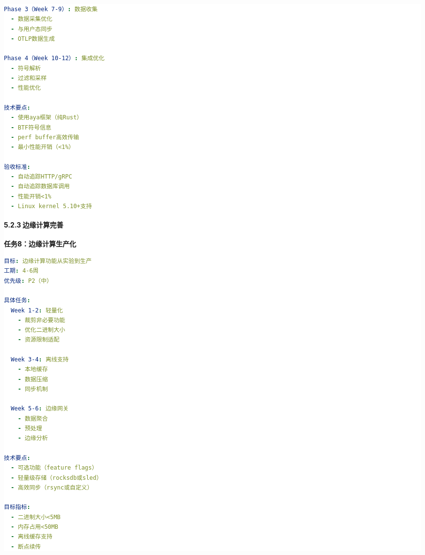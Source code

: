 ```yaml
Phase 3（Week 7-9）: 数据收集
  - 数据采集优化
  - 与用户态同步
  - OTLP数据生成

Phase 4（Week 10-12）: 集成优化
  - 符号解析
  - 过滤和采样
  - 性能优化

技术要点:
  - 使用aya框架（纯Rust）
  - BTF符号信息
  - perf buffer高效传输
  - 最小性能开销（<1%）

验收标准:
  - 自动追踪HTTP/gRPC
  - 自动追踪数据库调用
  - 性能开销<1%
  - Linux kernel 5.10+支持
```

#### 5.2.3 边缘计算完善

**任务8：边缘计算生产化**
```yaml
目标: 边缘计算功能从实验到生产
工期: 4-6周
优先级: P2（中）

具体任务:
  Week 1-2: 轻量化
    - 裁剪非必要功能
    - 优化二进制大小
    - 资源限制适配
  
  Week 3-4: 离线支持
    - 本地缓存
    - 数据压缩
    - 同步机制
  
  Week 5-6: 边缘网关
    - 数据聚合
    - 预处理
    - 边缘分析

技术要点:
  - 可选功能（feature flags）
  - 轻量级存储（rocksdb或sled）
  - 高效同步（rsync或自定义）

目标指标:
  - 二进制大小<5MB
  - 内存占用<50MB
  - 离线缓存支持
  - 断点续传
```
